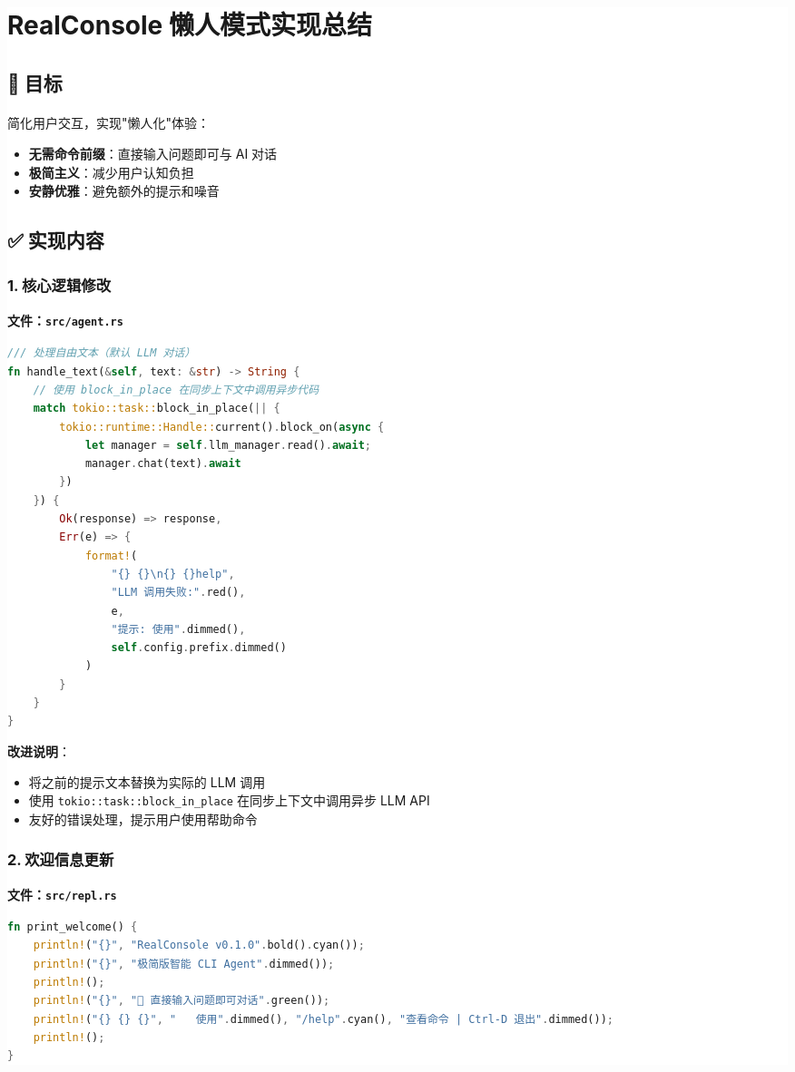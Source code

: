 # RealConsole 懒人模式实现总结

## 🎯 目标

简化用户交互，实现"懒人化"体验：
- **无需命令前缀**：直接输入问题即可与 AI 对话
- **极简主义**：减少用户认知负担
- **安静优雅**：避免额外的提示和噪音

## ✅ 实现内容

### 1. 核心逻辑修改

**文件：`src/agent.rs`**

```rust
/// 处理自由文本（默认 LLM 对话）
fn handle_text(&self, text: &str) -> String {
    // 使用 block_in_place 在同步上下文中调用异步代码
    match tokio::task::block_in_place(|| {
        tokio::runtime::Handle::current().block_on(async {
            let manager = self.llm_manager.read().await;
            manager.chat(text).await
        })
    }) {
        Ok(response) => response,
        Err(e) => {
            format!(
                "{} {}\n{} {}help",
                "LLM 调用失败:".red(),
                e,
                "提示: 使用".dimmed(),
                self.config.prefix.dimmed()
            )
        }
    }
}
```

**改进说明**：
- 将之前的提示文本替换为实际的 LLM 调用
- 使用 `tokio::task::block_in_place` 在同步上下文中调用异步 LLM API
- 友好的错误处理，提示用户使用帮助命令

### 2. 欢迎信息更新

**文件：`src/repl.rs`**

```rust
fn print_welcome() {
    println!("{}", "RealConsole v0.1.0".bold().cyan());
    println!("{}", "极简版智能 CLI Agent".dimmed());
    println!();
    println!("{}", "💬 直接输入问题即可对话".green());
    println!("{} {} {}", "   使用".dimmed(), "/help".cyan(), "查看命令 | Ctrl-D 退出".dimmed());
    println!();
}
```
